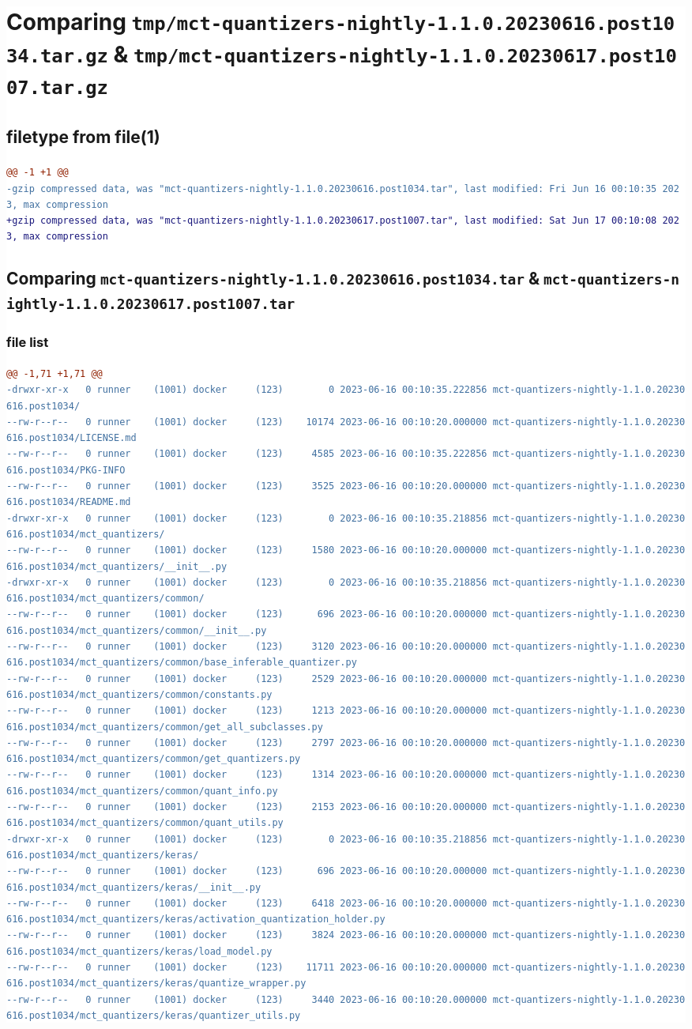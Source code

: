 # Comparing `tmp/mct-quantizers-nightly-1.1.0.20230616.post1034.tar.gz` & `tmp/mct-quantizers-nightly-1.1.0.20230617.post1007.tar.gz`

## filetype from file(1)

```diff
@@ -1 +1 @@
-gzip compressed data, was "mct-quantizers-nightly-1.1.0.20230616.post1034.tar", last modified: Fri Jun 16 00:10:35 2023, max compression
+gzip compressed data, was "mct-quantizers-nightly-1.1.0.20230617.post1007.tar", last modified: Sat Jun 17 00:10:08 2023, max compression
```

## Comparing `mct-quantizers-nightly-1.1.0.20230616.post1034.tar` & `mct-quantizers-nightly-1.1.0.20230617.post1007.tar`

### file list

```diff
@@ -1,71 +1,71 @@
-drwxr-xr-x   0 runner    (1001) docker     (123)        0 2023-06-16 00:10:35.222856 mct-quantizers-nightly-1.1.0.20230616.post1034/
--rw-r--r--   0 runner    (1001) docker     (123)    10174 2023-06-16 00:10:20.000000 mct-quantizers-nightly-1.1.0.20230616.post1034/LICENSE.md
--rw-r--r--   0 runner    (1001) docker     (123)     4585 2023-06-16 00:10:35.222856 mct-quantizers-nightly-1.1.0.20230616.post1034/PKG-INFO
--rw-r--r--   0 runner    (1001) docker     (123)     3525 2023-06-16 00:10:20.000000 mct-quantizers-nightly-1.1.0.20230616.post1034/README.md
-drwxr-xr-x   0 runner    (1001) docker     (123)        0 2023-06-16 00:10:35.218856 mct-quantizers-nightly-1.1.0.20230616.post1034/mct_quantizers/
--rw-r--r--   0 runner    (1001) docker     (123)     1580 2023-06-16 00:10:20.000000 mct-quantizers-nightly-1.1.0.20230616.post1034/mct_quantizers/__init__.py
-drwxr-xr-x   0 runner    (1001) docker     (123)        0 2023-06-16 00:10:35.218856 mct-quantizers-nightly-1.1.0.20230616.post1034/mct_quantizers/common/
--rw-r--r--   0 runner    (1001) docker     (123)      696 2023-06-16 00:10:20.000000 mct-quantizers-nightly-1.1.0.20230616.post1034/mct_quantizers/common/__init__.py
--rw-r--r--   0 runner    (1001) docker     (123)     3120 2023-06-16 00:10:20.000000 mct-quantizers-nightly-1.1.0.20230616.post1034/mct_quantizers/common/base_inferable_quantizer.py
--rw-r--r--   0 runner    (1001) docker     (123)     2529 2023-06-16 00:10:20.000000 mct-quantizers-nightly-1.1.0.20230616.post1034/mct_quantizers/common/constants.py
--rw-r--r--   0 runner    (1001) docker     (123)     1213 2023-06-16 00:10:20.000000 mct-quantizers-nightly-1.1.0.20230616.post1034/mct_quantizers/common/get_all_subclasses.py
--rw-r--r--   0 runner    (1001) docker     (123)     2797 2023-06-16 00:10:20.000000 mct-quantizers-nightly-1.1.0.20230616.post1034/mct_quantizers/common/get_quantizers.py
--rw-r--r--   0 runner    (1001) docker     (123)     1314 2023-06-16 00:10:20.000000 mct-quantizers-nightly-1.1.0.20230616.post1034/mct_quantizers/common/quant_info.py
--rw-r--r--   0 runner    (1001) docker     (123)     2153 2023-06-16 00:10:20.000000 mct-quantizers-nightly-1.1.0.20230616.post1034/mct_quantizers/common/quant_utils.py
-drwxr-xr-x   0 runner    (1001) docker     (123)        0 2023-06-16 00:10:35.218856 mct-quantizers-nightly-1.1.0.20230616.post1034/mct_quantizers/keras/
--rw-r--r--   0 runner    (1001) docker     (123)      696 2023-06-16 00:10:20.000000 mct-quantizers-nightly-1.1.0.20230616.post1034/mct_quantizers/keras/__init__.py
--rw-r--r--   0 runner    (1001) docker     (123)     6418 2023-06-16 00:10:20.000000 mct-quantizers-nightly-1.1.0.20230616.post1034/mct_quantizers/keras/activation_quantization_holder.py
--rw-r--r--   0 runner    (1001) docker     (123)     3824 2023-06-16 00:10:20.000000 mct-quantizers-nightly-1.1.0.20230616.post1034/mct_quantizers/keras/load_model.py
--rw-r--r--   0 runner    (1001) docker     (123)    11711 2023-06-16 00:10:20.000000 mct-quantizers-nightly-1.1.0.20230616.post1034/mct_quantizers/keras/quantize_wrapper.py
--rw-r--r--   0 runner    (1001) docker     (123)     3440 2023-06-16 00:10:20.000000 mct-quantizers-nightly-1.1.0.20230616.post1034/mct_quantizers/keras/quantizer_utils.py
```